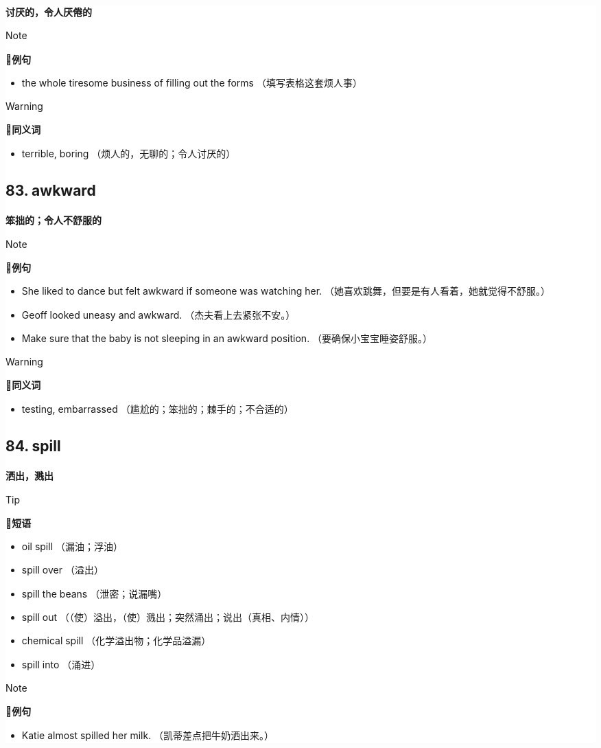**讨厌的，令人厌倦的**

> [!NOTE]
> **🎤例句**
> - the whole tiresome business of filling out the forms （填写表格这套烦人事）
>

> [!WARNING]
> **🤔同义词**
> - terrible, boring （烦人的，无聊的；令人讨厌的）
>

## 83. awkward

**笨拙的；令人不舒服的**

> [!NOTE]
> **🎤例句**
> - She liked to dance but felt awkward if someone was watching her. （她喜欢跳舞，但要是有人看着，她就觉得不舒服。）
>
> - Geoff looked uneasy and awkward. （杰夫看上去紧张不安。）
>
> - Make sure that the baby is not sleeping in an awkward position. （要确保小宝宝睡姿舒服。）
>

> [!WARNING]
> **🤔同义词**
> - testing, embarrassed （尴尬的；笨拙的；棘手的；不合适的）
>

## 84. spill

**洒出，溅出**

> [!TIP]
> **🤩短语**
> - oil spill （漏油；浮油）
>
> - spill over （溢出）
>
> - spill the beans （泄密；说漏嘴）
>
> - spill out （（使）溢出，（使）溅出；突然涌出；说出（真相、内情））
>
> - chemical spill （化学溢出物；化学品溢漏）
>
> - spill into （涌进）
>

> [!NOTE]
> **🎤例句**
> - Katie almost spilled her milk. （凯蒂差点把牛奶洒出来。）
>
